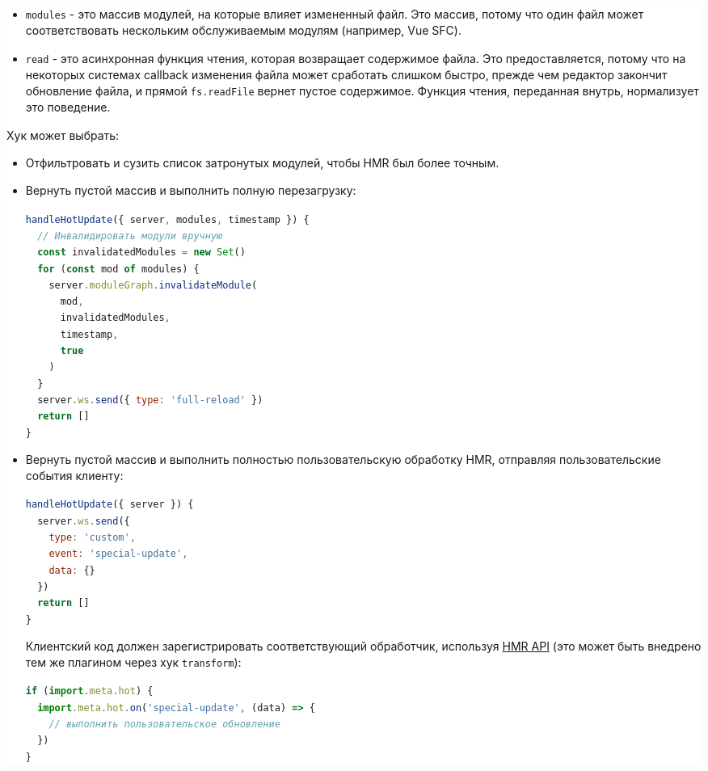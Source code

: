   - `modules` - это массив модулей, на которые влияет измененный файл. Это массив, потому что один файл может соответствовать нескольким обслуживаемым модулям (например, Vue SFC).

  - `read` - это асинхронная функция чтения, которая возвращает содержимое файла. Это предоставляется, потому что на некоторых системах callback изменения файла может сработать слишком быстро, прежде чем редактор закончит обновление файла, и прямой `fs.readFile` вернет пустое содержимое. Функция чтения, переданная внутрь, нормализует это поведение.

  Хук может выбрать:

  - Отфильтровать и сузить список затронутых модулей, чтобы HMR был более точным.

  - Вернуть пустой массив и выполнить полную перезагрузку:

    ```js
    handleHotUpdate({ server, modules, timestamp }) {
      // Инвалидировать модули вручную
      const invalidatedModules = new Set()
      for (const mod of modules) {
        server.moduleGraph.invalidateModule(
          mod,
          invalidatedModules,
          timestamp,
          true
        )
      }
      server.ws.send({ type: 'full-reload' })
      return []
    }
    ```

  - Вернуть пустой массив и выполнить полностью пользовательскую обработку HMR, отправляя пользовательские события клиенту:

    ```js
    handleHotUpdate({ server }) {
      server.ws.send({
        type: 'custom',
        event: 'special-update',
        data: {}
      })
      return []
    }
    ```

    Клиентский код должен зарегистрировать соответствующий обработчик, используя [HMR API](./api-hmr) (это может быть внедрено тем же плагином через хук `transform`):

    ```js
    if (import.meta.hot) {
      import.meta.hot.on('special-update', (data) => {
        // выполнить пользовательское обновление
      })
    }
    ```
